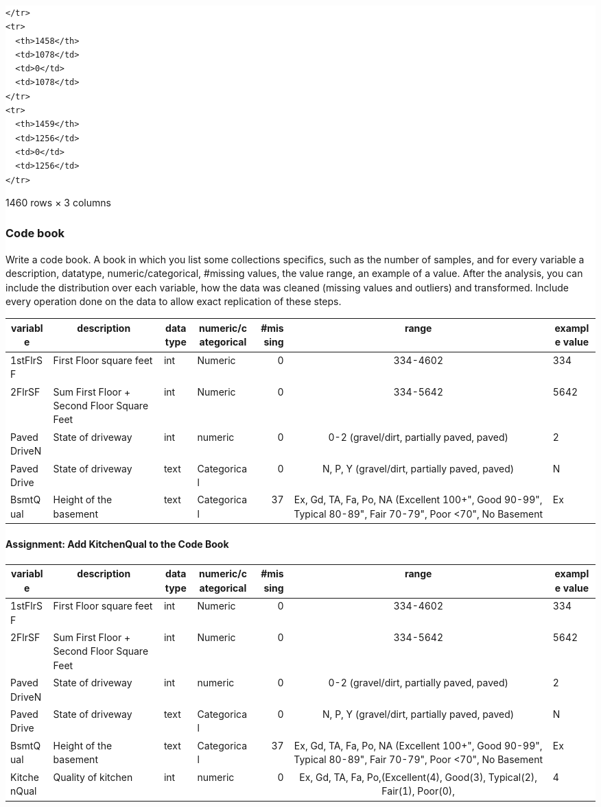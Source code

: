     </tr>
    <tr>
      <th>1458</th>
      <td>1078</td>
      <td>0</td>
      <td>1078</td>
    </tr>
    <tr>
      <th>1459</th>
      <td>1256</td>
      <td>0</td>
      <td>1256</td>
    </tr>
  </tbody>
</table>
<p>1460 rows × 3 columns</p>
</div>



### Code book

Write a code book. A book in which you list some collections specifics, such as the number of samples, and for every variable a description, datatype, numeric/categorical, #missing values, the value range, an example of a value. After the analysis, you can include the distribution over each variable, how the data was cleaned (missing values and outliers) and transformed. Include every operation done on the data to allow exact replication of these steps.

| variable | description | datatype | numeric/categorical | #missing | range | example value |
|--|--|--|--|--:|:-:|--|
| 1stFlrSF | First Floor square feet | int | Numeric | 0 | 334-4602 | 334 |
| 2FlrSF | Sum First Floor + Second Floor Square Feet | int | Numeric | 0 | 334-5642 | 5642 |
| PavedDriveN | State of driveway | int | numeric | 0 | 0-2 (gravel/dirt, partially paved, paved)| 2 |
| PavedDrive | State of driveway | text | Categorical | 0 | N, P, Y (gravel/dirt, partially paved, paved) | N |
| BsmtQual | Height of the basement | text | Categorical | 37 | Ex, Gd, TA, Fa, Po, NA (Excellent 100+", Good 90-99", Typical 80-89", Fair 70-79", Poor <70", No Basement | Ex |

#### Assignment: Add KitchenQual to the Code Book

| variable | description | datatype | numeric/categorical | #missing | range | example value |
|--|--|--|--|--:|:-:|--|
| 1stFlrSF | First Floor square feet | int | Numeric | 0 | 334-4602 | 334 |
| 2FlrSF | Sum First Floor + Second Floor Square Feet | int | Numeric | 0 | 334-5642 | 5642 |
| PavedDriveN | State of driveway | int | numeric | 0 | 0-2 (gravel/dirt, partially paved, paved)| 2 |
| PavedDrive | State of driveway | text | Categorical | 0 | N, P, Y (gravel/dirt, partially paved, paved) | N |
| BsmtQual | Height of the basement | text | Categorical | 37 | Ex, Gd, TA, Fa, Po, NA (Excellent 100+", Good 90-99", Typical 80-89", Fair 70-79", Poor <70", No Basement | Ex |
| KitchenQual | Quality of kitchen | int | numeric | 0 | Ex, Gd, TA, Fa, Po,(Excellent(4), Good(3), Typical(2), Fair(1), Poor(0),| 4 |
